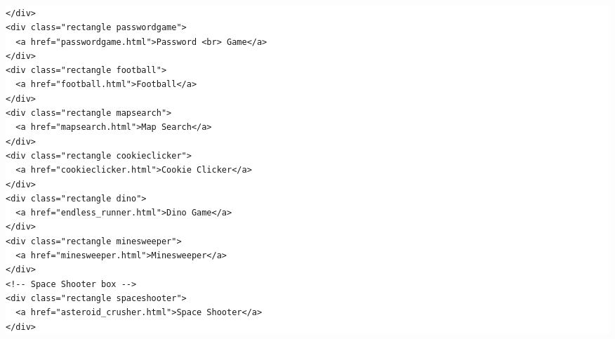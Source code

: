     </div>
    <div class="rectangle passwordgame">
      <a href="passwordgame.html">Password <br> Game</a>
    </div>
    <div class="rectangle football">
      <a href="football.html">Football</a>
    </div>
    <div class="rectangle mapsearch">
      <a href="mapsearch.html">Map Search</a>
    </div>
    <div class="rectangle cookieclicker">
      <a href="cookieclicker.html">Cookie Clicker</a>
    </div>
    <div class="rectangle dino">
      <a href="endless_runner.html">Dino Game</a>
    </div>
    <div class="rectangle minesweeper">
      <a href="minesweeper.html">Minesweeper</a>
    </div>
    <!-- Space Shooter box -->
    <div class="rectangle spaceshooter">
      <a href="asteroid_crusher.html">Space Shooter</a>
    </div>
  </div>
</body>
</html>

